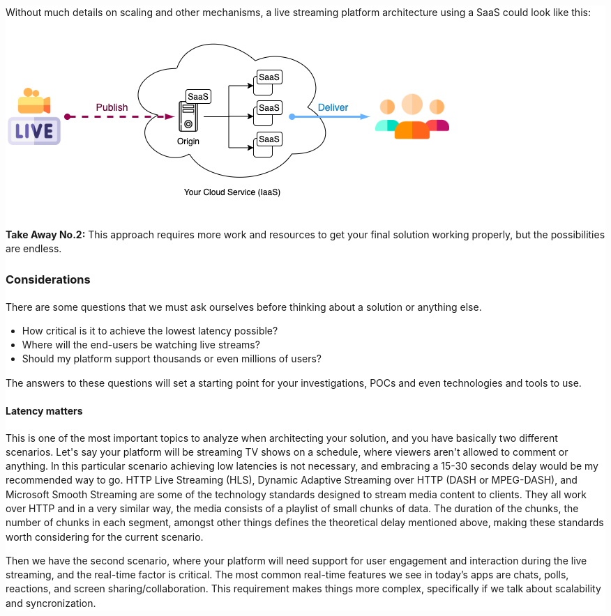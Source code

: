 Without much details on scaling and other mechanisms, a live streaming platform architecture using a SaaS could look like this:


<img src="images/SaaS-arch.png" alt="Live Streaming Architecture using SaaS"/>
<br/>
<br/>

**Take Away No.2:** This approach requires more work and resources to get your final solution working properly, but the possibilities are endless.

### Considerations

There are some questions that we must ask ourselves before thinking about a solution or anything else.

- How critical is it to achieve the lowest latency possible?
- Where will the end-users be watching live streams?
- Should my platform support thousands or even millions of users?

The answers to these questions will set a starting point for your investigations, POCs and even technologies and tools to use.

#### Latency matters

This is one of the most important topics to analyze when architecting your solution, and you have basically two different scenarios.
Let's say your platform will be streaming TV shows on a schedule, where viewers aren't allowed to comment or anything.
In this particular scenario achieving low latencies is not necessary, and embracing a 15-30 seconds delay would be my recommended way to go.
HTTP Live Streaming (HLS), Dynamic Adaptive Streaming over HTTP (DASH or MPEG-DASH), and Microsoft Smooth Streaming are some of the technology standards designed to stream media content to clients. They all work over  HTTP and in a very similar way, the media consists of a playlist of small chunks of data. The duration of the chunks, the number of chunks in each segment, amongst other things defines the theoretical delay mentioned above, making these standards worth considering for the current scenario.


Then we have the second scenario, where your platform will need support for user engagement and interaction during the live streaming, and the real-time factor is critical. The most common real-time features we see in today’s apps are chats, polls, reactions, and screen sharing/collaboration.
This requirement makes things more complex, specifically if we talk about scalability and syncronization.
